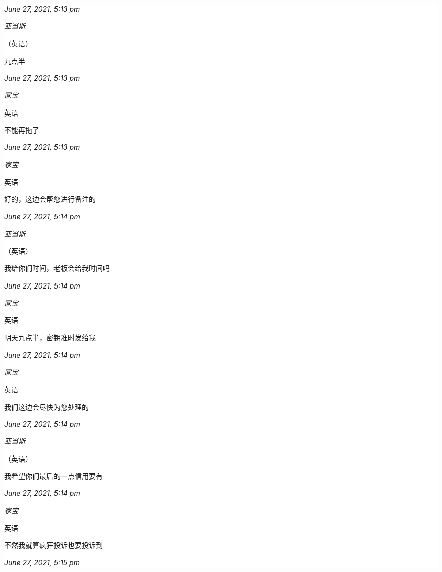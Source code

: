 _June 27, 2021, 5:13 pm_

_亚当斯_

（英语）  

九点半

_June 27, 2021, 5:13 pm_

_家宝_

英语  

不能再拖了

_June 27, 2021, 5:13 pm_

_家宝_

英语  

好的，这边会帮您进行备注的

_June 27, 2021, 5:14 pm_

_亚当斯_

（英语）  

我给你们时间，老板会给我时间吗

_June 27, 2021, 5:14 pm_

_家宝_

英语  

明天九点半，密钥准时发给我

_June 27, 2021, 5:14 pm_

_家宝_

英语  

我们这边会尽快为您处理的

_June 27, 2021, 5:14 pm_

_亚当斯_

（英语）  

我希望你们最后的一点信用要有

_June 27, 2021, 5:14 pm_

_家宝_

英语  

不然我就算疯狂投诉也要投诉到

_June 27, 2021, 5:15 pm_
